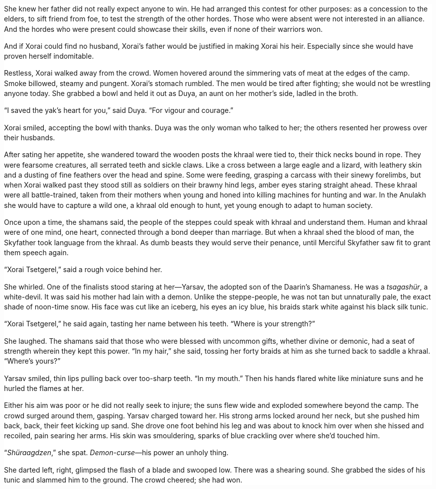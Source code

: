 She knew her father did not really expect anyone to win. He had arranged this contest for other purposes: as a concession to the elders, to sift friend from foe, to test the strength of the other hordes. Those who were absent were not interested in an alliance. And the hordes who were present could showcase their skills, even if none of their warriors won. 

And if Xorai could find no husband, Xorai’s father would be justified in making Xorai his heir. Especially since she would have proven herself indomitable.

Restless, Xorai walked away from the crowd. Women hovered around the simmering vats of meat at the edges of the camp. Smoke billowed, steamy and pungent. Xorai’s stomach rumbled. The men would be tired after fighting; she would not be wrestling anyone today. She grabbed a bowl and held it out as Duya, an aunt on her mother’s side, ladled in the broth. 

“I saved the yak’s heart for you,” said Duya. “For vigour and courage.” 

Xorai smiled, accepting the bowl with thanks. Duya was the only woman who talked to her; the others resented her prowess over their husbands. 

After sating her appetite, she wandered toward the wooden posts the khraal were tied to, their thick necks bound in rope. They were fearsome creatures, all serrated teeth and sickle claws. Like a cross between a large eagle and a lizard, with leathery skin and a dusting of fine feathers over the head and spine. Some were feeding, grasping a carcass with their sinewy forelimbs, but when Xorai walked past they stood still as soldiers on their brawny hind legs, amber eyes staring straight ahead. These khraal were all battle-trained, taken from their mothers when young and honed into killing machines for hunting and war. In the Anulakh she would have to capture a wild one, a khraal old enough to hunt, yet young enough to adapt to human society.

Once upon a time, the shamans said, the people of the steppes could speak with khraal and understand them. Human and khraal were of one mind, one heart, connected through a bond deeper than marriage. But when a khraal shed the blood of man, the Skyfather took language from the khraal. As dumb beasts they would serve their penance, until Merciful Skyfather saw fit to grant them speech again. 

“Xorai Tsetgerel,” said a rough voice behind her.   

She whirled. One of the finalists stood staring at her—Yarsav, the adopted son of the Daarin’s Shamaness. He was a *tsagashür*, a white-devil. It was said his mother had lain with a demon. Unlike the steppe-people, he was not tan but unnaturally pale, the exact shade of noon-time snow. His face was cut like an iceberg, his eyes an icy blue, his braids stark white against his black silk tunic. 

“Xorai Tsetgerel,” he said again, tasting her name between his teeth. “Where is your strength?” 

She laughed. The shamans said that those who were blessed with uncommon gifts, whether divine or demonic, had a seat of strength wherein they kept this power. “In my hair,” she said, tossing her forty braids at him as she turned back to saddle a khraal. “Where’s yours?” 

Yarsav smiled, thin lips pulling back over too-sharp teeth. “In my mouth.” Then his hands flared white like miniature suns and he hurled the flames at her. 

Either his aim was poor or he did not really seek to injure; the suns flew wide and exploded somewhere beyond the camp. The crowd surged around them, gasping. Yarsav charged toward her. His strong arms locked around her neck, but she pushed him back, back, their feet kicking up sand. She drove one foot behind his leg and was about to knock him over when she hissed and recoiled, pain searing her arms. His skin was smouldering, sparks of blue crackling over where she’d touched him. 

“*Shüraagdzen*,” she spat. *Demon-curse*—his power an unholy thing. 

She darted left, right, glimpsed the flash of a blade and swooped low. There was a shearing sound. She grabbed the sides of his tunic and slammed him to the ground. The crowd cheered; she had won. 

